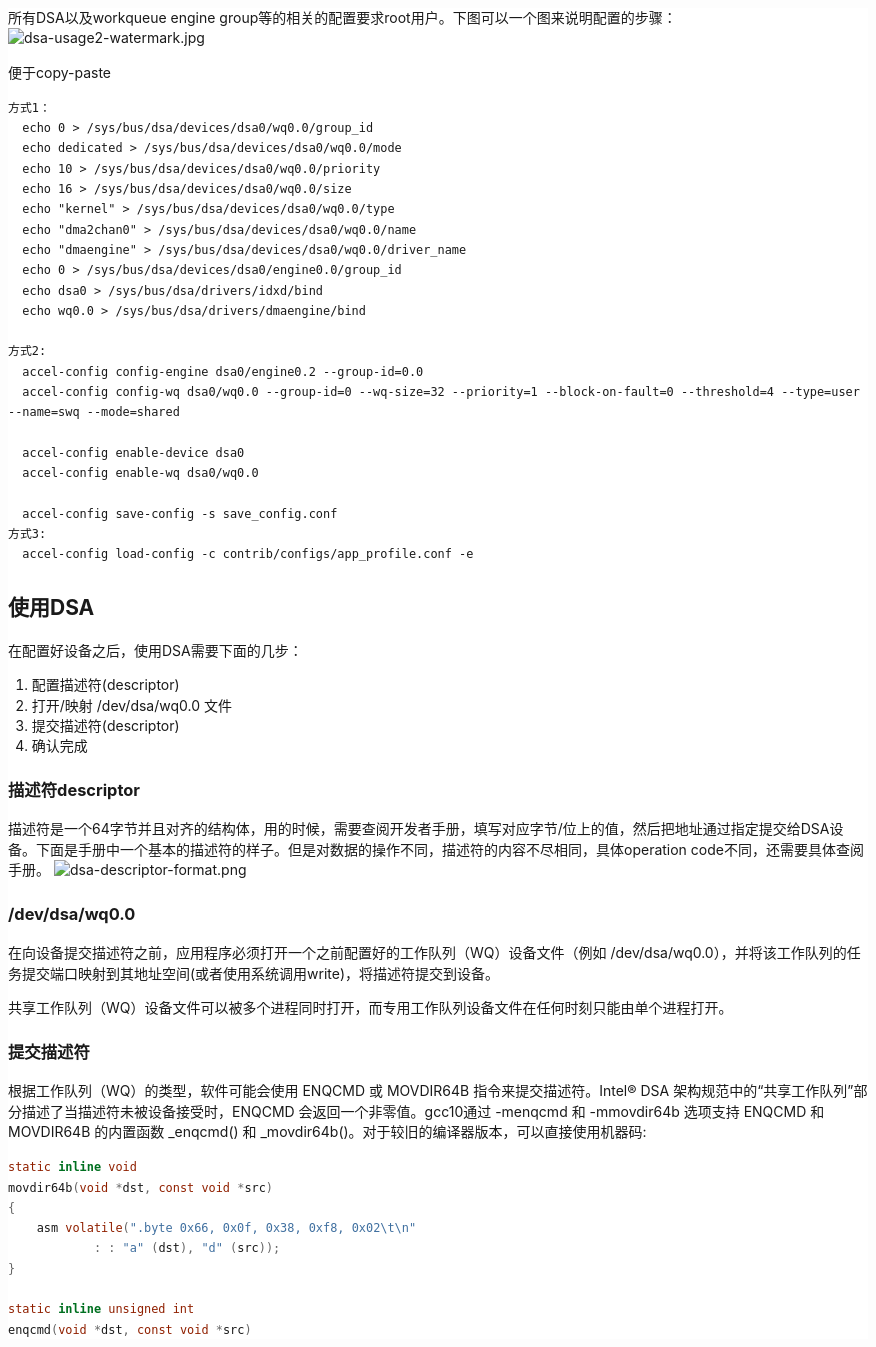 所有DSA以及workqueue engine group等的相关的配置要求root用户。下图可以一个图来说明配置的步骤：
![dsa-usage2-watermark.jpg](dsa-usage2-watermark.jpg)

便于copy-paste
```
方式1：
  echo 0 > /sys/bus/dsa/devices/dsa0/wq0.0/group_id
  echo dedicated > /sys/bus/dsa/devices/dsa0/wq0.0/mode
  echo 10 > /sys/bus/dsa/devices/dsa0/wq0.0/priority
  echo 16 > /sys/bus/dsa/devices/dsa0/wq0.0/size
  echo "kernel" > /sys/bus/dsa/devices/dsa0/wq0.0/type
  echo "dma2chan0" > /sys/bus/dsa/devices/dsa0/wq0.0/name
  echo "dmaengine" > /sys/bus/dsa/devices/dsa0/wq0.0/driver_name
  echo 0 > /sys/bus/dsa/devices/dsa0/engine0.0/group_id
  echo dsa0 > /sys/bus/dsa/drivers/idxd/bind
  echo wq0.0 > /sys/bus/dsa/drivers/dmaengine/bind

方式2:
  accel-config config-engine dsa0/engine0.2 --group-id=0.0
  accel-config config-wq dsa0/wq0.0 --group-id=0 --wq-size=32 --priority=1 --block-on-fault=0 --threshold=4 --type=user --name=swq --mode=shared

  accel-config enable-device dsa0
  accel-config enable-wq dsa0/wq0.0

  accel-config save-config -s save_config.conf
方式3:
  accel-config load-config -c contrib/configs/app_profile.conf -e
```

## 使用DSA
在配置好设备之后，使用DSA需要下面的几步：
1. 配置描述符(descriptor)
2. 打开/映射 /dev/dsa/wq0.0 文件
3. 提交描述符(descriptor)
4. 确认完成

### 描述符descriptor
描述符是一个64字节并且对齐的结构体，用的时候，需要查阅开发者手册，填写对应字节/位上的值，然后把地址通过指定提交给DSA设备。下面是手册中一个基本的描述符的样子。但是对数据的操作不同，描述符的内容不尽相同，具体operation code不同，还需要具体查阅手册。
![dsa-descriptor-format.png](dsa-descriptor-format.png)

### /dev/dsa/wq0.0
在向设备提交描述符之前，应用程序必须打开一个之前配置好的工作队列（WQ）设备文件（例如 /dev/dsa/wq0.0），并将该工作队列的任务提交端口映射到其地址空间(或者使用系统调用write)，将描述符提交到设备。

共享工作队列（WQ）设备文件可以被多个进程同时打开，而专用工作队列设备文件在任何时刻只能由单个进程打开。

### 提交描述符
根据工作队列（WQ）的类型，软件可能会使用 ENQCMD 或 MOVDIR64B 指令来提交描述符。Intel® DSA 架构规范中的“共享工作队列”部分描述了当描述符未被设备接受时，ENQCMD 会返回一个非零值。gcc10通过 -menqcmd 和 -mmovdir64b 选项支持 ENQCMD 和 MOVDIR64B 的内置函数 _enqcmd() 和 _movdir64b()。对于较旧的编译器版本，可以直接使用机器码:
```c
static inline void
movdir64b(void *dst, const void *src)
{
    asm volatile(".byte 0x66, 0x0f, 0x38, 0xf8, 0x02\t\n"
            : : "a" (dst), "d" (src));
}

static inline unsigned int
enqcmd(void *dst, const void *src)
```